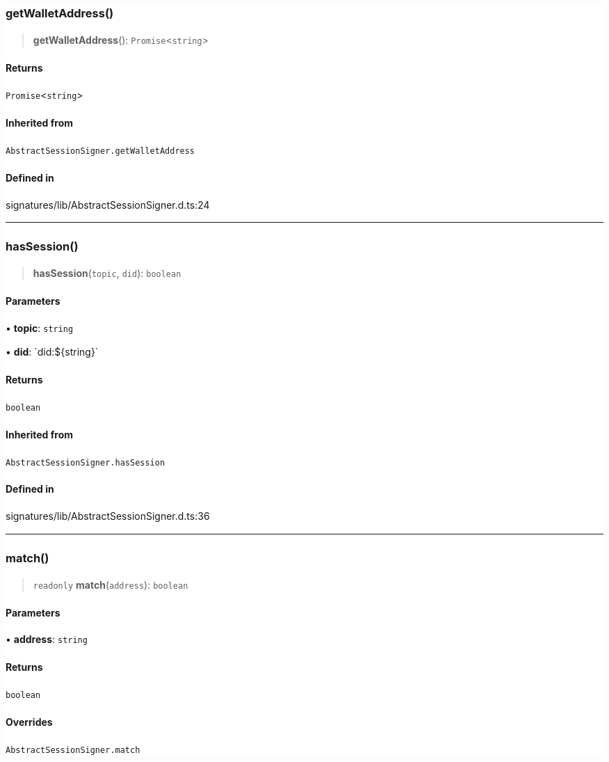 ### getWalletAddress()

> **getWalletAddress**(): `Promise`\<`string`\>

#### Returns

`Promise`\<`string`\>

#### Inherited from

`AbstractSessionSigner.getWalletAddress`

#### Defined in

signatures/lib/AbstractSessionSigner.d.ts:24

***

### hasSession()

> **hasSession**(`topic`, `did`): `boolean`

#### Parameters

• **topic**: `string`

• **did**: \`did:$\{string\}\`

#### Returns

`boolean`

#### Inherited from

`AbstractSessionSigner.hasSession`

#### Defined in

signatures/lib/AbstractSessionSigner.d.ts:36

***

### match()

> `readonly` **match**(`address`): `boolean`

#### Parameters

• **address**: `string`

#### Returns

`boolean`

#### Overrides

`AbstractSessionSigner.match`
